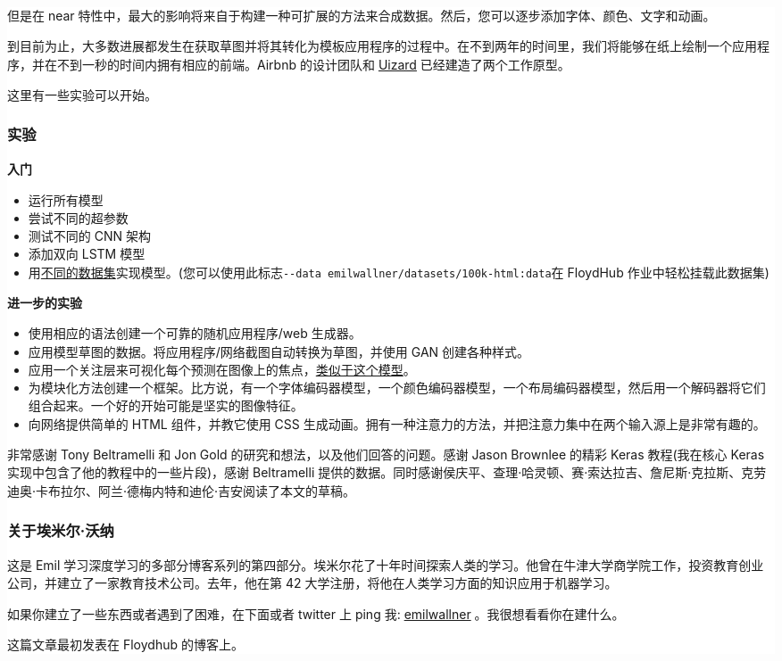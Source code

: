但是在 near 特性中，最大的影响将来自于构建一种可扩展的方法来合成数据。然后，您可以逐步添加字体、颜色、文字和动画。

到目前为止，大多数进展都发生在获取草图并将其转化为模板应用程序的过程中。在不到两年的时间里，我们将能够在纸上绘制一个应用程序，并在不到一秒的时间内拥有相应的前端。Airbnb 的设计团队和 [Uizard](https://www.uizard.io/) 已经建造了两个工作原型。

这里有一些实验可以开始。

### 实验

**入门**

*   运行所有模型
*   尝试不同的超参数
*   测试不同的 CNN 架构
*   添加双向 LSTM 模型
*   用[不同的数据集](http://lstm.seas.harvard.edu/latex/)实现模型。(您可以使用此标志`--data emilwallner/datasets/100k-html:data`在 FloydHub 作业中轻松挂载此数据集)

**进一步的实验**

*   使用相应的语法创建一个可靠的随机应用程序/web 生成器。
*   应用模型草图的数据。将应用程序/网络截图自动转换为草图，并使用 GAN 创建各种样式。
*   应用一个关注层来可视化每个预测在图像上的焦点，[类似于这个模型](https://arxiv.org/abs/1502.03044)。
*   为模块化方法创建一个框架。比方说，有一个字体编码器模型，一个颜色编码器模型，一个布局编码器模型，然后用一个解码器将它们组合起来。一个好的开始可能是坚实的图像特征。
*   向网络提供简单的 HTML 组件，并教它使用 CSS 生成动画。拥有一种注意力的方法，并把注意力集中在两个输入源上是非常有趣的。

非常感谢 Tony Beltramelli 和 Jon Gold 的研究和想法，以及他们回答的问题。感谢 Jason Brownlee 的精彩 Keras 教程(我在核心 Keras 实现中包含了他的教程中的一些片段)，感谢 Beltramelli 提供的数据。同时感谢侯庆平、查理·哈灵顿、赛·索达拉吉、詹尼斯·克拉斯、克劳迪奥·卡布拉尔、阿兰·德梅内特和迪伦·吉安阅读了本文的草稿。

### 关于埃米尔·沃纳

这是 Emil 学习深度学习的多部分博客系列的第四部分。埃米尔花了十年时间探索人类的学习。他曾在牛津大学商学院工作，投资教育创业公司，并建立了一家教育技术公司。去年，他在第 42 大学注册，将他在人类学习方面的知识应用于机器学习。

如果你建立了一些东西或者遇到了困难，在下面或者 twitter 上 ping 我: [emilwallner](https://twitter.com/EmilWallner) 。我很想看看你在建什么。

这篇文章最初发表在 Floydhub 的博客上。